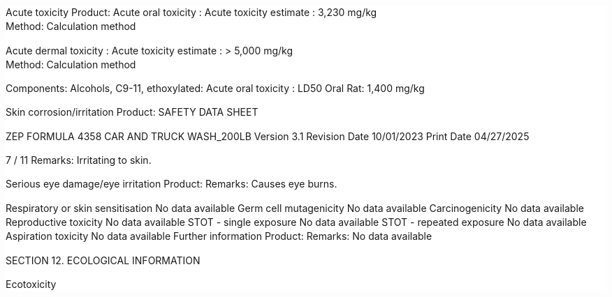 Acute toxicity 
Product: 
Acute oral toxicity 
:  Acute toxicity estimate : 3,230 mg/kg   
Method: Calculation method 
 
Acute dermal toxicity 
:  Acute toxicity estimate : > 5,000 mg/kg  
Method: Calculation method 
 
Components: 
Alcohols, C9-11, ethoxylated: 
Acute oral toxicity 
:  LD50 Oral Rat: 1,400 mg/kg   
 
Skin corrosion/irritation 
Product: 
SAFETY DATA SHEET 
 
ZEP FORMULA 4358 CAR AND TRUCK WASH_200LB 
Version 3.1 
Revision Date 10/01/2023 
Print Date 04/27/2025  
 
 
7 / 11 
Remarks: Irritating to skin. 
 
Serious eye damage/eye irritation 
Product: 
Remarks: Causes eye burns. 
 
Respiratory or skin sensitisation 
No data available 
Germ cell mutagenicity 
No data available 
Carcinogenicity 
No data available 
Reproductive toxicity 
No data available 
STOT - single exposure 
No data available 
STOT - repeated exposure 
No data available 
Aspiration toxicity 
No data available 
Further information 
Product: 
Remarks: No data available 
 
 
 
 
 
SECTION 12. ECOLOGICAL INFORMATION 
 
Ecotoxicity 
 